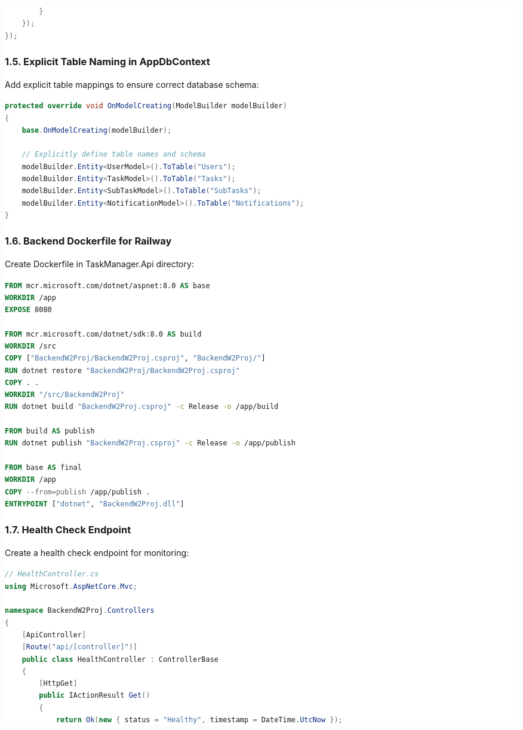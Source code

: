 ```csharp
        }
    });
});
```

### 1.5. Explicit Table Naming in AppDbContext

Add explicit table mappings to ensure correct database schema:

```csharp
protected override void OnModelCreating(ModelBuilder modelBuilder)
{
    base.OnModelCreating(modelBuilder);

    // Explicitly define table names and schema
    modelBuilder.Entity<UserModel>().ToTable("Users");
    modelBuilder.Entity<TaskModel>().ToTable("Tasks");
    modelBuilder.Entity<SubTaskModel>().ToTable("SubTasks");
    modelBuilder.Entity<NotificationModel>().ToTable("Notifications");
}
```

### 1.6. Backend Dockerfile for Railway

Create Dockerfile in TaskManager.Api directory:

```dockerfile
FROM mcr.microsoft.com/dotnet/aspnet:8.0 AS base
WORKDIR /app
EXPOSE 8080

FROM mcr.microsoft.com/dotnet/sdk:8.0 AS build
WORKDIR /src
COPY ["BackendW2Proj/BackendW2Proj.csproj", "BackendW2Proj/"]
RUN dotnet restore "BackendW2Proj/BackendW2Proj.csproj"
COPY . .
WORKDIR "/src/BackendW2Proj"
RUN dotnet build "BackendW2Proj.csproj" -c Release -o /app/build

FROM build AS publish
RUN dotnet publish "BackendW2Proj.csproj" -c Release -o /app/publish

FROM base AS final
WORKDIR /app
COPY --from=publish /app/publish .
ENTRYPOINT ["dotnet", "BackendW2Proj.dll"]
```

### 1.7. Health Check Endpoint

Create a health check endpoint for monitoring:

```csharp
// HealthController.cs
using Microsoft.AspNetCore.Mvc;

namespace BackendW2Proj.Controllers
{
    [ApiController]
    [Route("api/[controller]")]
    public class HealthController : ControllerBase
    {
        [HttpGet]
        public IActionResult Get()
        {
            return Ok(new { status = "Healthy", timestamp = DateTime.UtcNow });
```